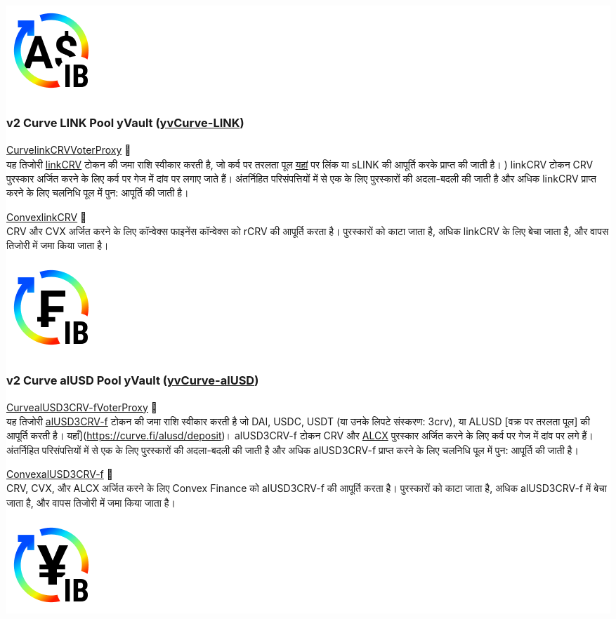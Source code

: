 ![](30.png)

### v2 Curve LINK Pool yVault ([yvCurve-LINK](https://etherscan.io/address/0xf2db9a7c0ACd427A680D640F02d90f6186E71725))

[CurvelinkCRVVoterProxy](https://etherscan.io/address/0x0E94D346D8A53FEF83484b178a581695E0001E55) 🚀  
यह तिजोरी [linkCRV](https://etherscan.io/address/0xcee60cFa923170e4f8204AE08B4fA6A3F5656F3a) टोकन की जमा राशि स्वीकार करती है, जो कर्व पर तरलता पूल [यहां](https://curve.fi/link/deposit) पर लिंक या sLINK की आपूर्ति करके प्राप्त की जाती है। ) linkCRV टोकन CRV पुरस्कार अर्जित करने के लिए कर्व पर गेज में दांव पर लगाए जाते हैं। अंतर्निहित परिसंपत्तियों में से एक के लिए पुरस्कारों की अदला-बदली की जाती है और अधिक linkCRV प्राप्त करने के लिए चलनिधि पूल में पुन: आपूर्ति की जाती है।

[ConvexlinkCRV](https://etherscan.io/address/0xb7f013426d33fe27e4E8ABEE58500268554736bD) 🚀  
CRV और CVX अर्जित करने के लिए कॉन्वेक्स फाइनेंस कॉन्वेक्स को rCRV की आपूर्ति करता है। पुरस्कारों को काटा जाता है, अधिक linkCRV के लिए बेचा जाता है, और वापस तिजोरी में जमा किया जाता है।

![](31.png)

### v2 Curve alUSD Pool yVault ([yvCurve-alUSD](https://etherscan.io/address/0xA74d4B67b3368E83797a35382AFB776bAAE4F5C8))

[CurvealUSD3CRV-fVoterProxy](https://etherscan.io/address/0x31CD90D60516ED18750bA49b2C9d1053190F40d9) 🚀  
यह तिजोरी [alUSD3CRV-f](https://etherscan.io/address/0x43b4FdFD4Ff969587185cDB6f0BD875c5Fc83f8c) टोकन की जमा राशि स्वीकार करती है जो DAI, USDC, USDT (या उनके लिपटे संस्करण: 3crv), या ALUSD [वक्र पर तरलता पूल] की आपूर्ति करती है। यहाँ](https://curve.fi/alusd/deposit)। alUSD3CRV-f टोकन CRV और [ALCX](https://www.coingecko.com/en/coins/alchemix) पुरस्कार अर्जित करने के लिए कर्व पर गेज में दांव पर लगे हैं। अंतर्निहित परिसंपत्तियों में से एक के लिए पुरस्कारों की अदला-बदली की जाती है और अधिक alUSD3CRV-f प्राप्त करने के लिए चलनिधि पूल में पुन: आपूर्ति की जाती है।

[ConvexalUSD3CRV-f](https://etherscan.io/address/0xf8Fb278DeeaF30Ff3F6326d928A61eA8b9397d16) 🚀  
CRV, CVX, और ALCX अर्जित करने के लिए Convex Finance को alUSD3CRV-f की आपूर्ति करता है। पुरस्कारों को काटा जाता है, अधिक alUSD3CRV-f में बेचा जाता है, और वापस तिजोरी में जमा किया जाता है।

![](32.png)

